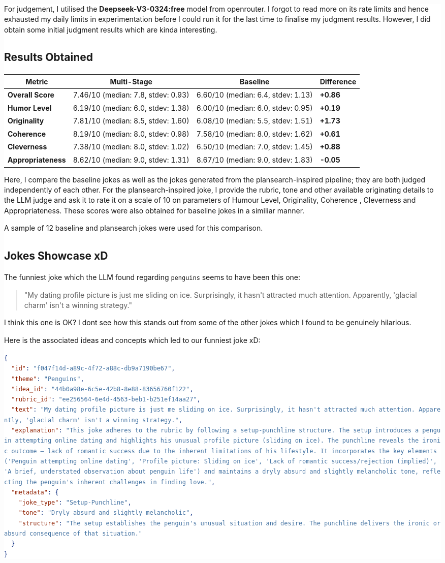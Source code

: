 For judgement, I utilised the **Deepseek-V3-0324:free** model from openrouter. I forgot to read more on its rate limits and hence exhausted my daily limits in experimentation before I could run it for the last time to finalise my judgment results. However, I did obtain some initial judgment results which are kinda interesting.

## Results Obtained 


| Metric | Multi-Stage | Baseline | Difference |
|--------|-------------|----------|------------|
| **Overall Score** | 7.46/10 (median: 7.8, stdev: 0.93) | 6.60/10 (median: 6.4, stdev: 1.13) | **+0.86** |
| **Humor Level** | 6.19/10 (median: 6.0, stdev: 1.38) | 6.00/10 (median: 6.0, stdev: 0.95) | **+0.19** |
| **Originality** | 7.81/10 (median: 8.5, stdev: 1.60) | 6.08/10 (median: 5.5, stdev: 1.51) | **+1.73** |
| **Coherence** | 8.19/10 (median: 8.0, stdev: 0.98) | 7.58/10 (median: 8.0, stdev: 1.62) | **+0.61** |
| **Cleverness** | 7.38/10 (median: 8.0, stdev: 1.02) | 6.50/10 (median: 7.0, stdev: 1.45) | **+0.88** |
| **Appropriateness** | 8.62/10 (median: 9.0, stdev: 1.31) | 8.67/10 (median: 9.0, stdev: 1.83) | **-0.05** |

Here, I compare the baseline jokes as well as the jokes generated from the plansearch-inspired pipeline; they are both judged independently of each other. For the plansearch-inspired joke, I provide the rubric, tone and other available originating details to the LLM judge and ask it to rate it on a scale of 10 on parameters of Humour Level, Originality, Coherence , Cleverness and Appropriateness. These scores were also obtained for baseline jokes in a similiar manner.

A sample of 12 baseline and plansearch jokes were used for this comparison.
## Jokes Showcase xD

The funniest joke which the LLM found regarding `penguins` seems to have been this one:

> "My dating profile picture is just me sliding on ice. Surprisingly, it hasn't attracted much attention. Apparently, 'glacial charm' isn't a winning strategy."

I think this one is OK? I dont see how this stands out from some of the other jokes which I found to be genuinely hilarious.

Here is the associated ideas and concepts which led to our funniest joke xD:

```json
{
  "id": "f047f14d-a89c-4f72-a88c-db9a7190be67",
  "theme": "Penguins",
  "idea_id": "44b0a98e-6c5e-42b8-8e88-83656760f122",
  "rubric_id": "ee256564-6e4d-4563-beb1-b251ef14aa27",
  "text": "My dating profile picture is just me sliding on ice. Surprisingly, it hasn't attracted much attention. Apparently, 'glacial charm' isn't a winning strategy.",
  "explanation": "This joke adheres to the rubric by following a setup-punchline structure. The setup introduces a penguin attempting online dating and highlights his unusual profile picture (sliding on ice). The punchline reveals the ironic outcome – lack of romantic success due to the inherent limitations of his lifestyle. It incorporates the key elements ('Penguin attempting online dating', 'Profile picture: Sliding on ice', 'Lack of romantic success/rejection (implied)', 'A brief, understated observation about penguin life') and maintains a dryly absurd and slightly melancholic tone, reflecting the penguin's inherent challenges in finding love.",
  "metadata": {
    "joke_type": "Setup-Punchline",
    "tone": "Dryly absurd and slightly melancholic",
    "structure": "The setup establishes the penguin's unusual situation and desire. The punchline delivers the ironic or absurd consequence of that situation."
  }
}
```
